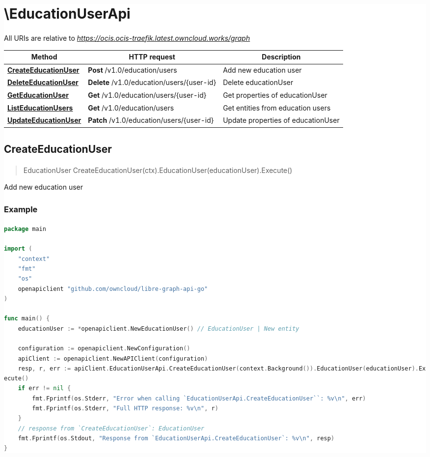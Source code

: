 # \EducationUserApi

All URIs are relative to *https://ocis.ocis-traefik.latest.owncloud.works/graph*

Method | HTTP request | Description
------------- | ------------- | -------------
[**CreateEducationUser**](EducationUserApi.md#CreateEducationUser) | **Post** /v1.0/education/users | Add new education user
[**DeleteEducationUser**](EducationUserApi.md#DeleteEducationUser) | **Delete** /v1.0/education/users/{user-id} | Delete educationUser
[**GetEducationUser**](EducationUserApi.md#GetEducationUser) | **Get** /v1.0/education/users/{user-id} | Get properties of educationUser
[**ListEducationUsers**](EducationUserApi.md#ListEducationUsers) | **Get** /v1.0/education/users | Get entities from education users
[**UpdateEducationUser**](EducationUserApi.md#UpdateEducationUser) | **Patch** /v1.0/education/users/{user-id} | Update properties of educationUser



## CreateEducationUser

> EducationUser CreateEducationUser(ctx).EducationUser(educationUser).Execute()

Add new education user

### Example

```go
package main

import (
    "context"
    "fmt"
    "os"
    openapiclient "github.com/owncloud/libre-graph-api-go"
)

func main() {
    educationUser := *openapiclient.NewEducationUser() // EducationUser | New entity

    configuration := openapiclient.NewConfiguration()
    apiClient := openapiclient.NewAPIClient(configuration)
    resp, r, err := apiClient.EducationUserApi.CreateEducationUser(context.Background()).EducationUser(educationUser).Execute()
    if err != nil {
        fmt.Fprintf(os.Stderr, "Error when calling `EducationUserApi.CreateEducationUser``: %v\n", err)
        fmt.Fprintf(os.Stderr, "Full HTTP response: %v\n", r)
    }
    // response from `CreateEducationUser`: EducationUser
    fmt.Fprintf(os.Stdout, "Response from `EducationUserApi.CreateEducationUser`: %v\n", resp)
}
```
